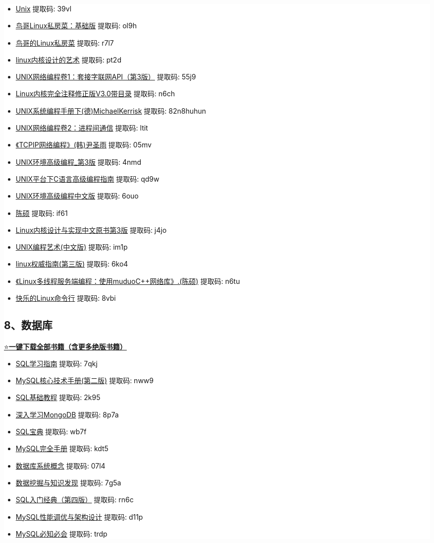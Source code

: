 - [Unix]( https://pan.baidu.com/s/1Ax2JmpyQc7EeE02pGlMtoA )    提取码: 39vl

- [鸟哥Linux私房菜：基础版]( https://pan.baidu.com/s/1QitnvEJCf7eB6SilbBP12w )    提取码: ol9h

- [鸟哥的Linux私房菜]( https://pan.baidu.com/s/1PfuZsUqs6dmIre5Gf1qHng )    提取码: r7l7

- [linux内核设计的艺术]( https://pan.baidu.com/s/1sRK9HF3ncLYkZ-Jd2TU23w )    提取码: pt2d

- [UNIX网络编程卷1：套接字联网API（第3版）]( https://pan.baidu.com/s/1U2FyAHtQvS6Lqkp65LOfJg )    提取码: 55j9

- [Linux内核完全注释修正版V3.0带目录]( https://pan.baidu.com/s/14LDdjTbniyvlNlGIOyduYA )    提取码: n6ch

- [UNIX系统编程手册下(德)MichaelKerrisk]( https://pan.baidu.com/s/1k6xhCFPq1t_njiXEHc_Law )    提取码: 82n8huhun

- [UNIX网络编程卷2：进程间通信]( https://pan.baidu.com/s/1Nsh7YVTc0OD0bZmnxmTzdw )    提取码: ltit

- [《TCPIP网络编程》(韩)尹圣雨]( https://pan.baidu.com/s/1YuzMbwsqoa8RFSPGBjYrTQ )    提取码: 05mv

- [UNIX环境高级编程_第3版]( https://pan.baidu.com/s/1CpK9erirqV0MU8W3_EDKIw )    提取码: 4nmd

- [UNIX平台下C语言高级编程指南]( https://pan.baidu.com/s/1Cqy--ncAnCsfbJ_qVtX1tQ )    提取码: qd9w

- [UNIX环境高级编程中文版]( https://pan.baidu.com/s/1xvfXSNorFfibuP1rgyQn5A )    提取码: 6ouo

- [陈硕]( https://pan.baidu.com/s/1eHutK-Rbv7j4heAGYNvneg )    提取码: if61

- [Linux内核设计与实现中文原书第3版]( https://pan.baidu.com/s/150-bi9_NEcq8OyLxJj79Mg )    提取码: j4jo

- [UNIX编程艺术(中文版)]( https://pan.baidu.com/s/12aJORh33wSRXPxFQO814Uw )    提取码: im1p

- [linux权威指南(第三版)]( https://pan.baidu.com/s/1MJ20xtG3hgshyc68ZK-0OA )    提取码: 6ko4

- [《Linux多线程服务端编程：使用muduoC++网络库》.(陈硕)]( https://pan.baidu.com/s/1lxrA1xKaiEOh3GTa5f-iGA )    提取码: n6tu

- [快乐的Linux命令行]( https://pan.baidu.com/s/1WlQkfApDnBaMq-WJy3Igkg )    提取码: 8vbi

## 8、数据库

[⭐️**一键下载全部书籍（含更多绝版书籍）**](./docs/08.md)

- [SQL学习指南]( https://pan.baidu.com/s/1qDhSN5alZd436EB-L6D3qA )    提取码: 7qkj

- [MySQL核心技术手册(第二版)]( https://pan.baidu.com/s/1n_8tnNuQr2ern1bDe9QoUA )    提取码: nww9

- [SQL基础教程]( https://pan.baidu.com/s/12BwBs1D0own7Ey3WQzXU3w )    提取码: 2k95

- [深入学习MongoDB]( https://pan.baidu.com/s/14ZrPnbGd_vWF8B_Ku6MOUg )    提取码: 8p7a

- [SQL宝典]( https://pan.baidu.com/s/1agNGPAcuoxipA8sVdb3mQA )    提取码: wb7f

- [MySQL完全手册]( https://pan.baidu.com/s/1A0jtKGvJvQQpoHwxqFB-_A )    提取码: kdt5

- [数据库系统概念]( https://pan.baidu.com/s/1fho83Fgr9jaG4RVfoQB-4A )    提取码: 07l4

- [数据挖掘与知识发现]( https://pan.baidu.com/s/1x55e5jSlLkU5fCcV6iZbTw )    提取码: 7g5a

- [SQL入门经典（第四版）]( https://pan.baidu.com/s/1KYwMX8e7BO4W2eHAoQ92lA )    提取码: rn6c

- [MySQL性能调优与架构设计]( https://pan.baidu.com/s/1QJe7Tce18euEhzprY3ypfQ )    提取码: d11p

- [MySQL必知必会]( https://pan.baidu.com/s/1YCy34fXgM2RDEI2PMQMMjQ )    提取码: trdp
